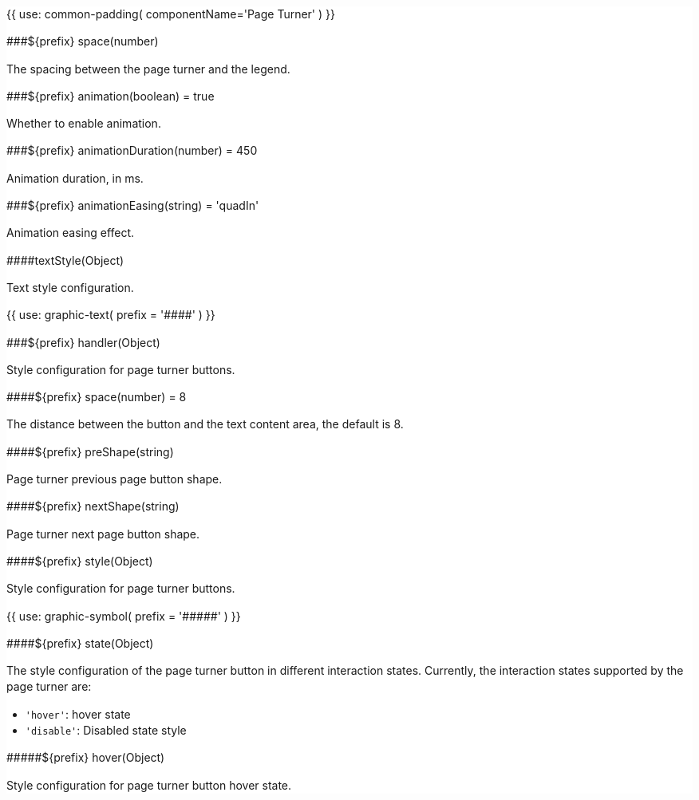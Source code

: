 {{ use: common-padding(
  componentName='Page Turner'
) }}

###${prefix}  space(number)

The spacing between the page turner and the legend.

###${prefix}  animation(boolean) = true

Whether to enable animation.

###${prefix}  animationDuration(number) = 450

Animation duration, in ms.

###${prefix}  animationEasing(string) = 'quadIn'

Animation easing effect.

####textStyle(Object)

Text style configuration.

{{ use: graphic-text(
  prefix = '####'
) }}

###${prefix}  handler(Object)

Style configuration for page turner buttons.

####${prefix}  space(number) = 8

The distance between the button and the text content area, the default is 8.

####${prefix}  preShape(string)

Page turner previous page button shape.

####${prefix}  nextShape(string)

Page turner next page button shape.

####${prefix}  style(Object)

Style configuration for page turner buttons.

{{ use: graphic-symbol(
  prefix = '#####'
) }}

####${prefix}  state(Object)

The style configuration of the page turner button in different interaction states. Currently, the interaction states supported by the page turner are:

- `'hover'`: hover state
- `'disable'`: Disabled state style

#####${prefix}  hover(Object)

Style configuration for page turner button hover state.
